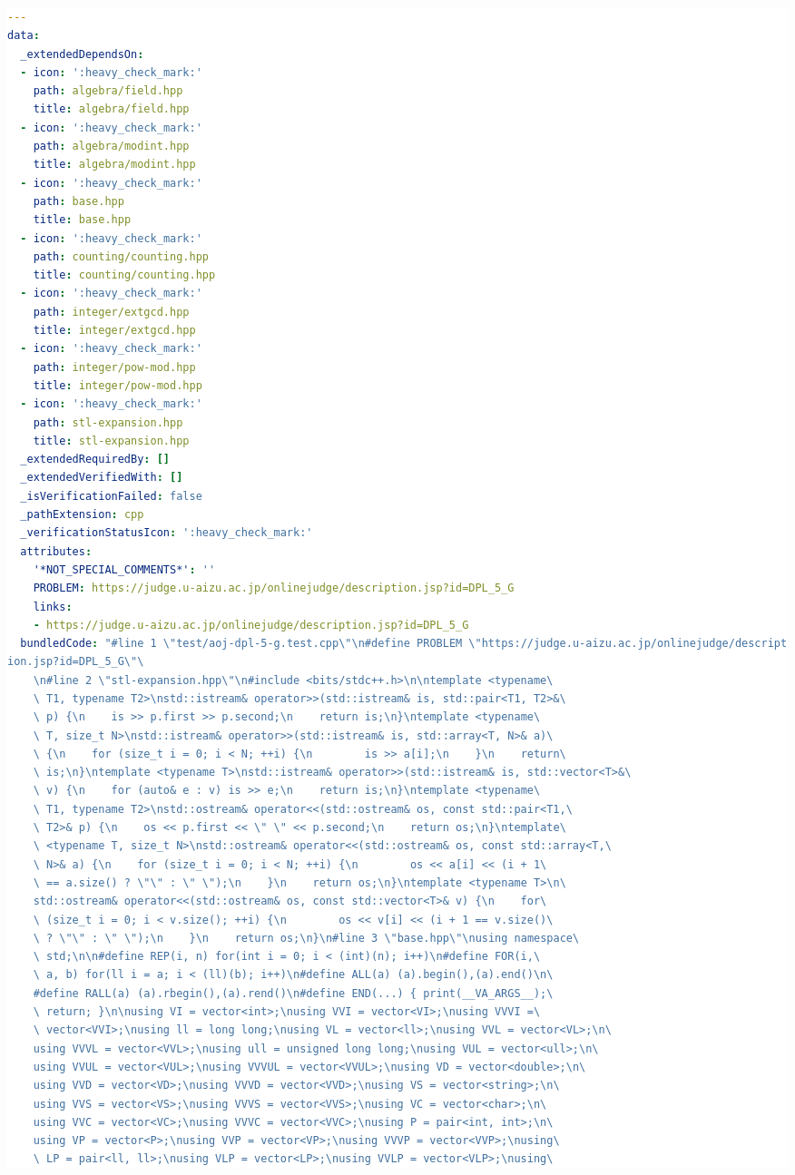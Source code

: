 ```yaml
---
data:
  _extendedDependsOn:
  - icon: ':heavy_check_mark:'
    path: algebra/field.hpp
    title: algebra/field.hpp
  - icon: ':heavy_check_mark:'
    path: algebra/modint.hpp
    title: algebra/modint.hpp
  - icon: ':heavy_check_mark:'
    path: base.hpp
    title: base.hpp
  - icon: ':heavy_check_mark:'
    path: counting/counting.hpp
    title: counting/counting.hpp
  - icon: ':heavy_check_mark:'
    path: integer/extgcd.hpp
    title: integer/extgcd.hpp
  - icon: ':heavy_check_mark:'
    path: integer/pow-mod.hpp
    title: integer/pow-mod.hpp
  - icon: ':heavy_check_mark:'
    path: stl-expansion.hpp
    title: stl-expansion.hpp
  _extendedRequiredBy: []
  _extendedVerifiedWith: []
  _isVerificationFailed: false
  _pathExtension: cpp
  _verificationStatusIcon: ':heavy_check_mark:'
  attributes:
    '*NOT_SPECIAL_COMMENTS*': ''
    PROBLEM: https://judge.u-aizu.ac.jp/onlinejudge/description.jsp?id=DPL_5_G
    links:
    - https://judge.u-aizu.ac.jp/onlinejudge/description.jsp?id=DPL_5_G
  bundledCode: "#line 1 \"test/aoj-dpl-5-g.test.cpp\"\n#define PROBLEM \"https://judge.u-aizu.ac.jp/onlinejudge/description.jsp?id=DPL_5_G\"\
    \n#line 2 \"stl-expansion.hpp\"\n#include <bits/stdc++.h>\n\ntemplate <typename\
    \ T1, typename T2>\nstd::istream& operator>>(std::istream& is, std::pair<T1, T2>&\
    \ p) {\n    is >> p.first >> p.second;\n    return is;\n}\ntemplate <typename\
    \ T, size_t N>\nstd::istream& operator>>(std::istream& is, std::array<T, N>& a)\
    \ {\n    for (size_t i = 0; i < N; ++i) {\n        is >> a[i];\n    }\n    return\
    \ is;\n}\ntemplate <typename T>\nstd::istream& operator>>(std::istream& is, std::vector<T>&\
    \ v) {\n    for (auto& e : v) is >> e;\n    return is;\n}\ntemplate <typename\
    \ T1, typename T2>\nstd::ostream& operator<<(std::ostream& os, const std::pair<T1,\
    \ T2>& p) {\n    os << p.first << \" \" << p.second;\n    return os;\n}\ntemplate\
    \ <typename T, size_t N>\nstd::ostream& operator<<(std::ostream& os, const std::array<T,\
    \ N>& a) {\n    for (size_t i = 0; i < N; ++i) {\n        os << a[i] << (i + 1\
    \ == a.size() ? \"\" : \" \");\n    }\n    return os;\n}\ntemplate <typename T>\n\
    std::ostream& operator<<(std::ostream& os, const std::vector<T>& v) {\n    for\
    \ (size_t i = 0; i < v.size(); ++i) {\n        os << v[i] << (i + 1 == v.size()\
    \ ? \"\" : \" \");\n    }\n    return os;\n}\n#line 3 \"base.hpp\"\nusing namespace\
    \ std;\n\n#define REP(i, n) for(int i = 0; i < (int)(n); i++)\n#define FOR(i,\
    \ a, b) for(ll i = a; i < (ll)(b); i++)\n#define ALL(a) (a).begin(),(a).end()\n\
    #define RALL(a) (a).rbegin(),(a).rend()\n#define END(...) { print(__VA_ARGS__);\
    \ return; }\n\nusing VI = vector<int>;\nusing VVI = vector<VI>;\nusing VVVI =\
    \ vector<VVI>;\nusing ll = long long;\nusing VL = vector<ll>;\nusing VVL = vector<VL>;\n\
    using VVVL = vector<VVL>;\nusing ull = unsigned long long;\nusing VUL = vector<ull>;\n\
    using VVUL = vector<VUL>;\nusing VVVUL = vector<VVUL>;\nusing VD = vector<double>;\n\
    using VVD = vector<VD>;\nusing VVVD = vector<VVD>;\nusing VS = vector<string>;\n\
    using VVS = vector<VS>;\nusing VVVS = vector<VVS>;\nusing VC = vector<char>;\n\
    using VVC = vector<VC>;\nusing VVVC = vector<VVC>;\nusing P = pair<int, int>;\n\
    using VP = vector<P>;\nusing VVP = vector<VP>;\nusing VVVP = vector<VVP>;\nusing\
    \ LP = pair<ll, ll>;\nusing VLP = vector<LP>;\nusing VVLP = vector<VLP>;\nusing\
```